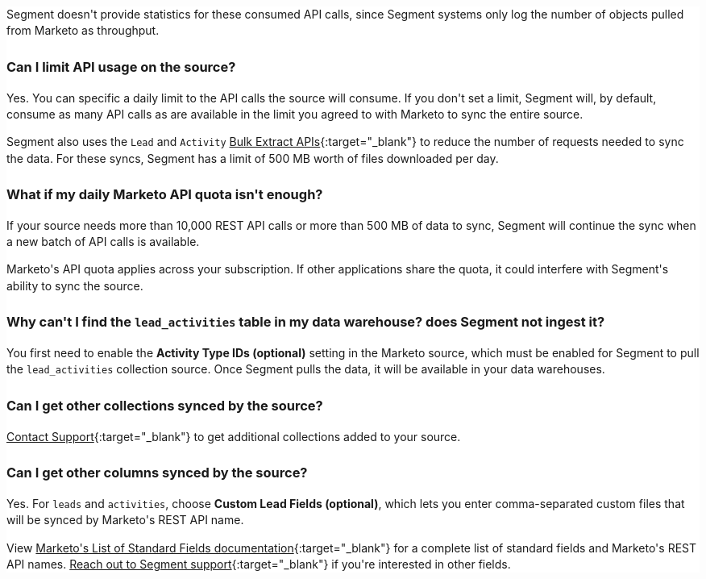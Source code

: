Segment doesn't provide statistics for these consumed API calls, since Segment systems only log the number of objects pulled from Marketo as throughput.

### Can I limit API usage on the source?

Yes. You can specific a daily limit to the API calls the source will consume. If you don't set a limit, Segment will, by default, consume as many API calls as are available in the limit you agreed to with Marketo to sync the entire source.

Segment also uses the `Lead` and `Activity` [Bulk Extract APIs](https://developers.marketo.com/rest-api/bulk-extract/){:target="_blank"} to reduce the number of requests needed to sync the data. For these syncs, Segment has a limit of 500 MB worth of files downloaded per day.

### What if my daily Marketo API quota isn't enough?

If your source needs more than 10,000 REST API calls or more than 500 MB of data to sync, Segment will continue the sync when a new batch of API calls is available.

Marketo's API quota applies across your subscription. If other applications share the quota, it could interfere with Segment's ability to sync the source.

### Why can't I find the `lead_activities` table in my data warehouse? does Segment not ingest it?

You first need to enable the **Activity Type IDs (optional)** setting in the Marketo source, which must be enabled for Segment to pull the `lead_activities` collection source. Once Segment pulls the data, it will be available in your data warehouses.

### Can I get other collections synced by the source?

[Contact Support](https://segment.com/help/contact/){:target="_blank"} to get additional collections added to your source.

### Can I get other columns synced by the source?

Yes. For `leads` and `activities`, choose **Custom Lead Fields (optional)**, which lets you enter comma-separated custom files that will be synced by Marketo's REST API name.

View [Marketo's List of Standard Fields documentation](http://developers.marketo.com/rest-api/lead-database/fields/list-of-standard-fields/){:target="_blank"} for a complete list of standard fields and Marketo's REST API names. [Reach out to Segment support](https://segment.com/help/contact/){:target="_blank"} if you're interested in other fields.
